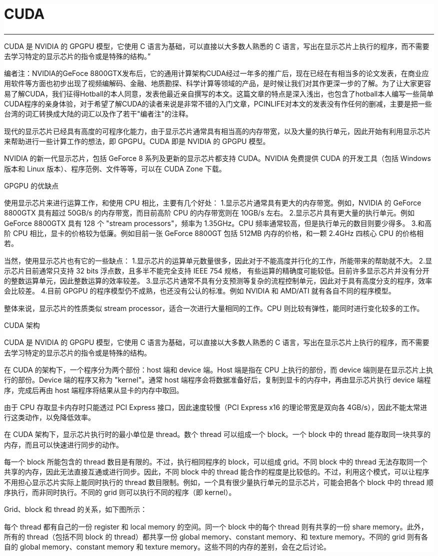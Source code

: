 # CUDA
---

CUDA 是 NVIDIA 的 GPGPU 模型，它使用 C 语言为基础，可以直接以大多数人熟悉的 C 语言，写出在显示芯片上执行的程序，而不需要去学习特定的显示芯片的指令或是特殊的结构。”


编者注：NVIDIA的GeFoce 8800GTX发布后，它的通用计算架构CUDA经过一年多的推广后，现在已经在有相当多的论文发表，在商业应用软件等方面也初步出现了视频编解码、金融、地质勘探、科学计算等领域的产品，是时候让我们对其作更深一步的了解。为了让大家更容易了解CUDA，我们征得Hotball的本人同意，发表他最近亲自撰写的本文。这篇文章的特点是深入浅出，也包含了hotball本人编写一些简单CUDA程序的亲身体验，对于希望了解CUDA的读者来说是非常不错的入门文章，PCINLIFE对本文的发表没有作任何的删减，主要是把一些台湾的词汇转换成大陆的词汇以及作了若干"编者注"的注释。

现代的显示芯片已经具有高度的可程序化能力，由于显示芯片通常具有相当高的内存带宽，以及大量的执行单元，因此开始有利用显示芯片来帮助进行一些计算工作的想法，即 GPGPU。CUDA 即是 NVIDIA 的 GPGPU 模型。

NVIDIA 的新一代显示芯片，包括 GeForce 8 系列及更新的显示芯片都支持 CUDA。NVIDIA 免费提供 CUDA 的开发工具（包括 Windows 版本和 Linux 版本）、程序范例、文件等等，可以在 CUDA Zone 下载。

GPGPU 的优缺点 

使用显示芯片来进行运算工作，和使用 CPU 相比，主要有几个好处：
1.显示芯片通常具有更大的内存带宽。例如，NVIDIA 的 GeForce 8800GTX 具有超过 50GB/s 的内存带宽，而目前高阶 CPU 的内存带宽则在 10GB/s 左右。
2.显示芯片具有更大量的执行单元。例如 GeForce 8800GTX 具有 128 个 "stream processors"，频率为 1.35GHz。CPU 频率通常较高，但是执行单元的数目则要少得多。
3.和高阶 CPU 相比，显卡的价格较为低廉。例如目前一张 GeForce 8800GT 包括 512MB 内存的价格，和一颗 2.4GHz 四核心 CPU 的价格相若。

当然，使用显示芯片也有它的一些缺点：
1.显示芯片的运算单元数量很多，因此对于不能高度并行化的工作，所能带来的帮助就不大。
2.显示芯片目前通常只支持 32 bits 浮点数，且多半不能完全支持 IEEE 754 规格， 有些运算的精确度可能较低。目前许多显示芯片并没有分开的整数运算单元，因此整数运算的效率较差。
3.显示芯片通常不具有分支预测等复杂的流程控制单元，因此对于具有高度分支的程序，效率会比较差。
4.目前 GPGPU 的程序模型仍不成熟，也还没有公认的标准。例如 NVIDIA 和 AMD/ATI 就有各自不同的程序模型。

整体来说，显示芯片的性质类似 stream processor，适合一次进行大量相同的工作。CPU 则比较有弹性，能同时进行变化较多的工作。


CUDA 架构
 

CUDA 是 NVIDIA 的 GPGPU 模型，它使用 C 语言为基础，可以直接以大多数人熟悉的 C 语言，写出在显示芯片上执行的程序，而不需要去学习特定的显示芯片的指令或是特殊的结构。

在 CUDA 的架构下，一个程序分为两个部份：host 端和 device 端。Host 端是指在 CPU 上执行的部份，而 device 端则是在显示芯片上执行的部份。Device 端的程序又称为 "kernel"。通常 host 端程序会将数据准备好后，复制到显卡的内存中，再由显示芯片执行 device 端程序，完成后再由 host 端程序将结果从显卡的内存中取回。



由于 CPU 存取显卡内存时只能透过 PCI Express 接口，因此速度较慢（PCI Express x16 的理论带宽是双向各 4GB/s），因此不能太常进行这类动作，以免降低效率。

在 CUDA 架构下，显示芯片执行时的最小单位是 thread。数个 thread 可以组成一个 block。一个 block 中的 thread 能存取同一块共享的内存，而且可以快速进行同步的动作。

每一个 block 所能包含的 thread 数目是有限的。不过，执行相同程序的 block，可以组成 grid。不同 block 中的 thread 无法存取同一个共享的内存，因此无法直接互通或进行同步。因此，不同 block 中的 thread 能合作的程度是比较低的。不过，利用这个模式，可以让程序不用担心显示芯片实际上能同时执行的 thread 数目限制。例如，一个具有很少量执行单元的显示芯片，可能会把各个 block 中的 thread 顺序执行，而非同时执行。不同的 grid 则可以执行不同的程序（即 kernel）。

Grid、block 和 thread 的关系，如下图所示：



每个 thread 都有自己的一份 register 和 local memory 的空间。同一个 block 中的每个 thread 则有共享的一份 share memory。此外，所有的 thread（包括不同 block 的 thread）都共享一份 global memory、constant memory、和 texture memory。不同的 grid 则有各自的 global memory、constant memory 和 texture memory。这些不同的内存的差别，会在之后讨论。
